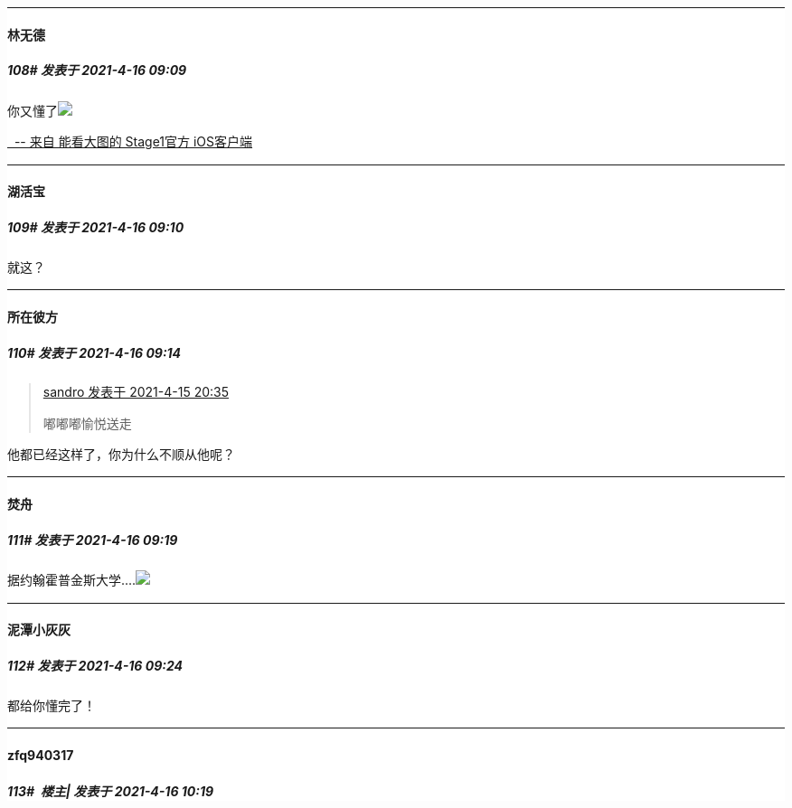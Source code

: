 
-----

####  林无德  
##### 108#       发表于 2021-4-16 09:09


你又懂了<img src="https://static.saraba1st.com/image/smiley/face2017/049.png" referrerpolicy="no-referrer">

[  -- 来自 能看大图的 Stage1官方 iOS客户端](https://itunes.apple.com/fi/app/saraba1st/id1221237470?mt=8)


-----

####  湖活宝  
##### 109#       发表于 2021-4-16 09:10


就这？


-----

####  所在彼方  
##### 110#       发表于 2021-4-16 09:14


<blockquote><a href="httphttps://bbs.saraba1st.com/2b/forum.php?mod=redirect&amp;goto=findpost&amp;pid=50950143&amp;ptid=1999220" target="_blank">sandro 发表于 2021-4-15 20:35</a>

嘟嘟嘟愉悦送走</blockquote>
他都已经这样了，你为什么不顺从他呢？


-----

####  焚舟  
##### 111#       发表于 2021-4-16 09:19


据约翰霍普金斯大学....<img src="https://static.saraba1st.com/image/smiley/face2017/053.png" referrerpolicy="no-referrer">


-----

####  泥潭小灰灰  
##### 112#       发表于 2021-4-16 09:24


都给你懂完了！


-----

####  zfq940317  
##### 113#         楼主| 发表于 2021-4-16 10:19

